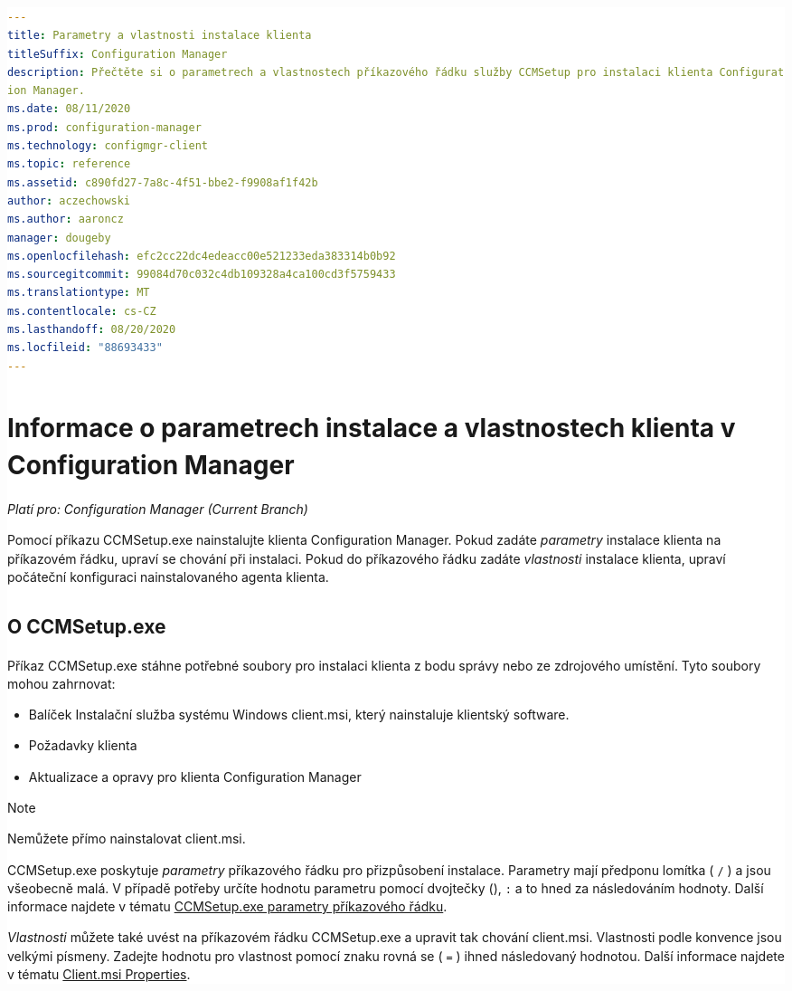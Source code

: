 ```yaml
---
title: Parametry a vlastnosti instalace klienta
titleSuffix: Configuration Manager
description: Přečtěte si o parametrech a vlastnostech příkazového řádku služby CCMSetup pro instalaci klienta Configuration Manager.
ms.date: 08/11/2020
ms.prod: configuration-manager
ms.technology: configmgr-client
ms.topic: reference
ms.assetid: c890fd27-7a8c-4f51-bbe2-f9908af1f42b
author: aczechowski
ms.author: aaroncz
manager: dougeby
ms.openlocfilehash: efc2cc22dc4edeacc00e521233eda383314b0b92
ms.sourcegitcommit: 99084d70c032c4db109328a4ca100cd3f5759433
ms.translationtype: MT
ms.contentlocale: cs-CZ
ms.lasthandoff: 08/20/2020
ms.locfileid: "88693433"
---
```

# <a name="about-client-installation-parameters-and-properties-in-configuration-manager"></a>Informace o parametrech instalace a vlastnostech klienta v Configuration Manager

*Platí pro: Configuration Manager (Current Branch)*

Pomocí příkazu CCMSetup.exe nainstalujte klienta Configuration Manager. Pokud zadáte *parametry* instalace klienta na příkazovém řádku, upraví se chování při instalaci. Pokud do příkazového řádku zadáte *vlastnosti* instalace klienta, upraví počáteční konfiguraci nainstalovaného agenta klienta.

## <a name="about-ccmsetupexe"></a><a name="aboutCCMSetup"></a> O CCMSetup.exe

Příkaz CCMSetup.exe stáhne potřebné soubory pro instalaci klienta z bodu správy nebo ze zdrojového umístění. Tyto soubory mohou zahrnovat:  

- Balíček Instalační služba systému Windows client.msi, který nainstaluje klientský software.

- Požadavky klienta

- Aktualizace a opravy pro klienta Configuration Manager

> [!NOTE]
> Nemůžete přímo nainstalovat client.msi.  

CCMSetup.exe poskytuje *parametry* příkazového řádku pro přizpůsobení instalace. Parametry mají předponu lomítka ( `/` ) a jsou všeobecně malá. V případě potřeby určíte hodnotu parametru pomocí dvojtečky (), `:` a to hned za následováním hodnoty. Další informace najdete v tématu [CCMSetup.exe parametry příkazového řádku](#ccmsetupexe-command-line-parameters).

*Vlastnosti* můžete také uvést na příkazovém řádku CCMSetup.exe a upravit tak chování client.msi. Vlastnosti podle konvence jsou velkými písmeny. Zadejte hodnotu pro vlastnost pomocí znaku rovná se ( `=` ) ihned následovaný hodnotou. Další informace najdete v tématu [Client.msi Properties](#clientMsiProps).
